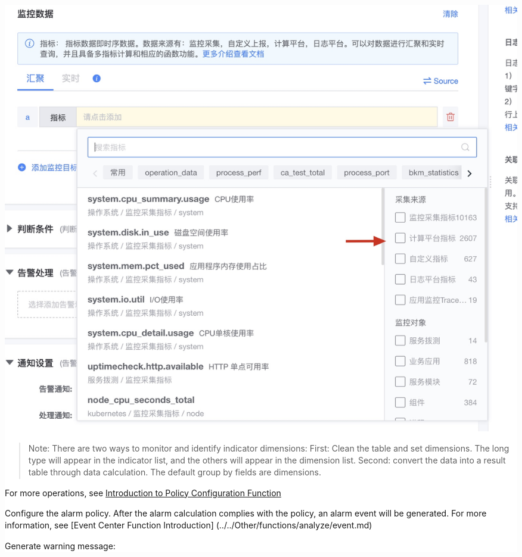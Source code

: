 ![](media/16617402690601.jpg)

> Note: There are two ways to monitor and identify indicator dimensions:
> First: Clean the table and set dimensions. The long type will appear in the indicator list, and the others will appear in the dimension list.
> Second: convert the data into a result table through data calculation. The default group by fields are dimensions.

For more operations, see [Introduction to Policy Configuration Function](./rules.md)

Configure the alarm policy. After the alarm calculation complies with the policy, an alarm event will be generated. For more information, see [Event Center Function Introduction] (../../Other/functions/analyze/event.md)

Generate warning message:
